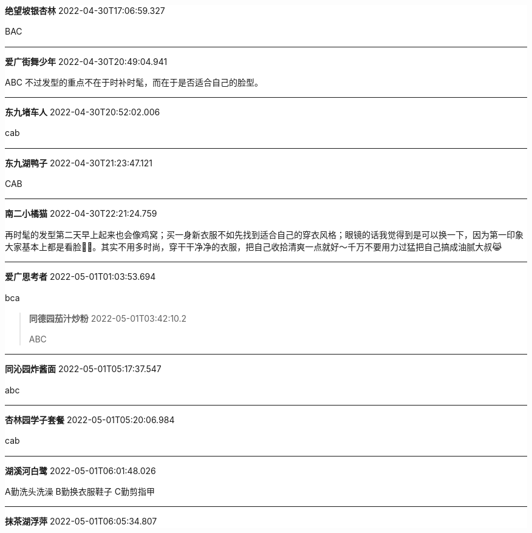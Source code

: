 
**绝望坡银杏林** 2022-04-30T17:06:59.327

BAC

---

**爱广街舞少年** 2022-04-30T20:49:04.941

ABC 不过发型的重点不在于时补时髦，而在于是否适合自己的脸型。

---

**东九堵车人** 2022-04-30T20:52:02.006

cab

---

**东九湖鸭子** 2022-04-30T21:23:47.121

CAB

---

**南二小橘猫** 2022-04-30T22:21:24.759

再时髦的发型第二天早上起来也会像鸡窝；买一身新衣服不如先找到适合自己的穿衣风格；眼镜的话我觉得到是可以换一下，因为第一印象大家基本上都是看脸🤦‍♀️。其实不用多时尚，穿干干净净的衣服，把自己收拾清爽一点就好～千万不要用力过猛把自己搞成油腻大叔😹

---

**爱广思考者** 2022-05-01T01:03:53.694

bca

> **同德园茄汁炒粉** 2022-05-01T03:42:10.2
> 
> ABC


---

**同沁园炸酱面** 2022-05-01T05:17:37.547

abc

---

**杏林园学子套餐** 2022-05-01T05:20:06.984

cab

---

**湖溪河白鹭** 2022-05-01T06:01:48.026

A勤洗头洗澡 B勤换衣服鞋子 C勤剪指甲

---

**抹茶湖浮萍** 2022-05-01T06:05:34.807
